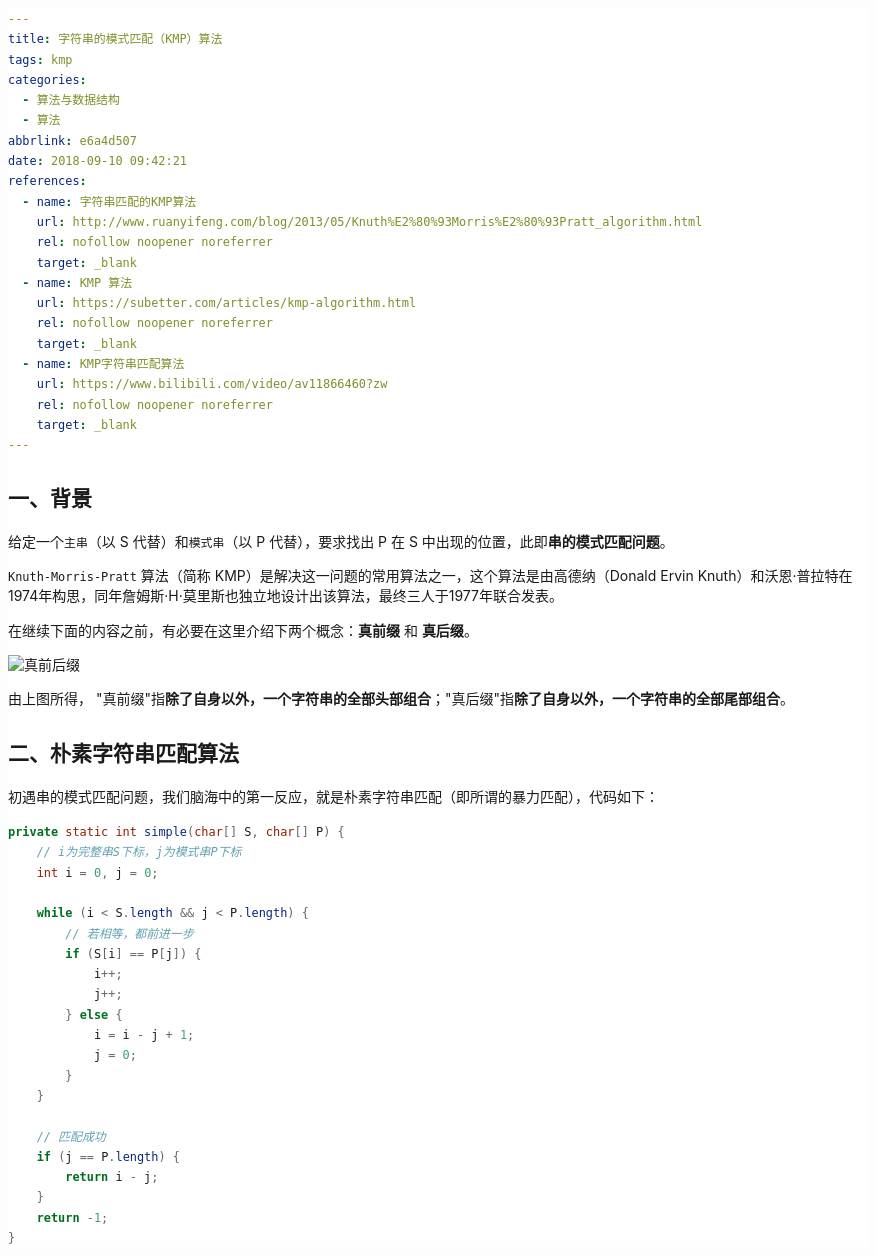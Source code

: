 ```yaml
---
title: 字符串的模式匹配（KMP）算法
tags: kmp
categories:
  - 算法与数据结构
  - 算法
abbrlink: e6a4d507
date: 2018-09-10 09:42:21
references:
  - name: 字符串匹配的KMP算法
    url: http://www.ruanyifeng.com/blog/2013/05/Knuth%E2%80%93Morris%E2%80%93Pratt_algorithm.html
    rel: nofollow noopener noreferrer
    target: _blank
  - name: KMP 算法
    url: https://subetter.com/articles/kmp-algorithm.html
    rel: nofollow noopener noreferrer
    target: _blank
  - name: KMP字符串匹配算法
    url: https://www.bilibili.com/video/av11866460?zw
    rel: nofollow noopener noreferrer
    target: _blank
---
```


## 一、背景

给定一个`主串`（以 S 代替）和`模式串`（以 P 代替），要求找出 P 在 S 中出现的位置，此即**串的模式匹配问题**。

`Knuth-Morris-Pratt` 算法（简称 KMP）是解决这一问题的常用算法之一，这个算法是由高德纳（Donald Ervin Knuth）和沃恩·普拉特在1974年构思，同年詹姆斯·H·莫里斯也独立地设计出该算法，最终三人于1977年联合发表。

在继续下面的内容之前，有必要在这里介绍下两个概念：**真前缀** 和 **真后缀**。

![真前后缀](https://cdn.jsdelivr.net/gh/jitwxs/cdn/blog/posts/201809/20180910091526971.png)

由上图所得， "真前缀"指**除了自身以外，一个字符串的全部头部组合**；"真后缀"指**除了自身以外，一个字符串的全部尾部组合**。

## 二、朴素字符串匹配算法

初遇串的模式匹配问题，我们脑海中的第一反应，就是朴素字符串匹配（即所谓的暴力匹配），代码如下：

```java
private static int simple(char[] S, char[] P) {
    // i为完整串S下标，j为模式串P下标
    int i = 0, j = 0;

    while (i < S.length && j < P.length) {
        // 若相等，都前进一步
        if (S[i] == P[j]) {
            i++;
            j++;
        } else {
            i = i - j + 1;
            j = 0;
        }
    }

    // 匹配成功
    if (j == P.length) {
        return i - j;
    }
    return -1;
}
```